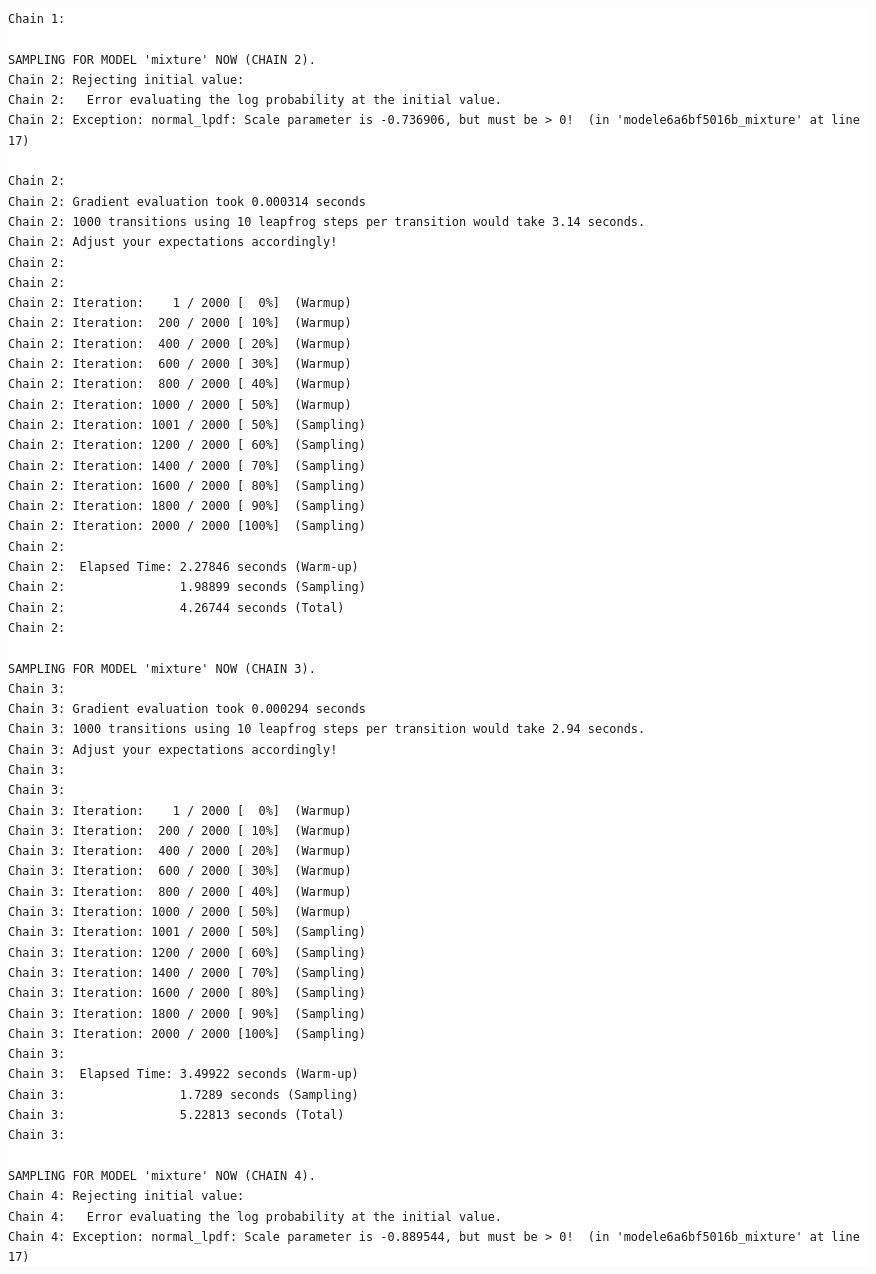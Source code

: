 ```
Chain 1: 

SAMPLING FOR MODEL 'mixture' NOW (CHAIN 2).
Chain 2: Rejecting initial value:
Chain 2:   Error evaluating the log probability at the initial value.
Chain 2: Exception: normal_lpdf: Scale parameter is -0.736906, but must be > 0!  (in 'modele6a6bf5016b_mixture' at line 17)

Chain 2: 
Chain 2: Gradient evaluation took 0.000314 seconds
Chain 2: 1000 transitions using 10 leapfrog steps per transition would take 3.14 seconds.
Chain 2: Adjust your expectations accordingly!
Chain 2: 
Chain 2: 
Chain 2: Iteration:    1 / 2000 [  0%]  (Warmup)
Chain 2: Iteration:  200 / 2000 [ 10%]  (Warmup)
Chain 2: Iteration:  400 / 2000 [ 20%]  (Warmup)
Chain 2: Iteration:  600 / 2000 [ 30%]  (Warmup)
Chain 2: Iteration:  800 / 2000 [ 40%]  (Warmup)
Chain 2: Iteration: 1000 / 2000 [ 50%]  (Warmup)
Chain 2: Iteration: 1001 / 2000 [ 50%]  (Sampling)
Chain 2: Iteration: 1200 / 2000 [ 60%]  (Sampling)
Chain 2: Iteration: 1400 / 2000 [ 70%]  (Sampling)
Chain 2: Iteration: 1600 / 2000 [ 80%]  (Sampling)
Chain 2: Iteration: 1800 / 2000 [ 90%]  (Sampling)
Chain 2: Iteration: 2000 / 2000 [100%]  (Sampling)
Chain 2: 
Chain 2:  Elapsed Time: 2.27846 seconds (Warm-up)
Chain 2:                1.98899 seconds (Sampling)
Chain 2:                4.26744 seconds (Total)
Chain 2: 

SAMPLING FOR MODEL 'mixture' NOW (CHAIN 3).
Chain 3: 
Chain 3: Gradient evaluation took 0.000294 seconds
Chain 3: 1000 transitions using 10 leapfrog steps per transition would take 2.94 seconds.
Chain 3: Adjust your expectations accordingly!
Chain 3: 
Chain 3: 
Chain 3: Iteration:    1 / 2000 [  0%]  (Warmup)
Chain 3: Iteration:  200 / 2000 [ 10%]  (Warmup)
Chain 3: Iteration:  400 / 2000 [ 20%]  (Warmup)
Chain 3: Iteration:  600 / 2000 [ 30%]  (Warmup)
Chain 3: Iteration:  800 / 2000 [ 40%]  (Warmup)
Chain 3: Iteration: 1000 / 2000 [ 50%]  (Warmup)
Chain 3: Iteration: 1001 / 2000 [ 50%]  (Sampling)
Chain 3: Iteration: 1200 / 2000 [ 60%]  (Sampling)
Chain 3: Iteration: 1400 / 2000 [ 70%]  (Sampling)
Chain 3: Iteration: 1600 / 2000 [ 80%]  (Sampling)
Chain 3: Iteration: 1800 / 2000 [ 90%]  (Sampling)
Chain 3: Iteration: 2000 / 2000 [100%]  (Sampling)
Chain 3: 
Chain 3:  Elapsed Time: 3.49922 seconds (Warm-up)
Chain 3:                1.7289 seconds (Sampling)
Chain 3:                5.22813 seconds (Total)
Chain 3: 

SAMPLING FOR MODEL 'mixture' NOW (CHAIN 4).
Chain 4: Rejecting initial value:
Chain 4:   Error evaluating the log probability at the initial value.
Chain 4: Exception: normal_lpdf: Scale parameter is -0.889544, but must be > 0!  (in 'modele6a6bf5016b_mixture' at line 17)

```